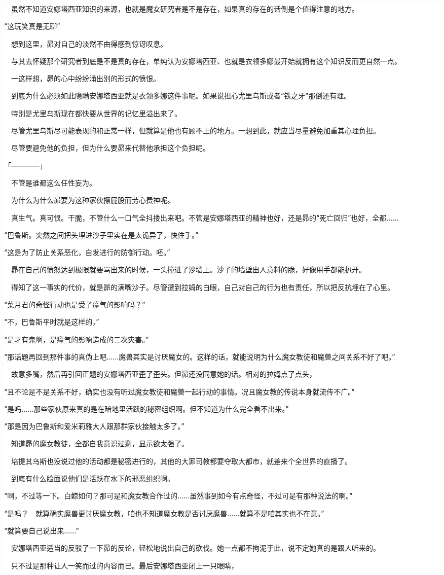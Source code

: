 　虽然不知道安娜塔西亚知识的来源，也就是魔女研究者是不是存在，如果真的存在的话倒是个值得注意的地方。

“这玩笑真是无聊”

　想到这里，昴对自己的淡然不由得感到惊讶叹息。

　与其去怀疑那个研究者到底是不是真的存在，单纯认为安娜塔西亚、也就是衣领多娜最开始就拥有这个知识反而更自然一点。

　一这样想，昴的心中纷纷涌出别的形式的愤恨。

　到底为什么必须如此隐瞒安娜塔西亚就是衣领多娜这件事呢。如果说担心尤里乌斯或者“铁之牙”那倒还有理。

　特别是尤里乌斯现在都快要从世界的记忆里溢出来了。

　尽管尤里乌斯尽可能表现的和正常一样，但就算是他也有顾不上的地方。一想到此，就应当尽量避免加重其心理负担。

　尽管要避免他的负担，但为什么要昴来代替他承担这个负担呢。

「――――」

　不管是谁都这么任性妄为。

　为什么为什么昴要为这种家伙擦屁股而劳心费神呢。

　真生气。真可恨。干脆，不管什么一口气全抖搂出来吧。不管是安娜塔西亚的精神也好，还是昴的“死亡回归”也好，全都……

“巴鲁斯。突然之间把头埋进沙子里实在是太诡异了，快住手。”

“这是为了防止关系恶化，自发进行的防御行动。呸。”

　昴在自己的愤怒达到极限就要骂出来的时候，一头撞进了沙墙上。沙子的墙壁出人意料的脆，好像用手都能扒开。

　得知了这一事实的代价，就是昴的满嘴沙子。尽管遭到拉姆的白眼，自己对自己的行为也有责任，所以把反抗埋在了心里。

“菜月君的奇怪行动也是受了瘴气的影响吗？”

“不，巴鲁斯平时就是这样的，”

“是才有鬼啊，是瘴气的影响造成的二次灾害。”

“那话题再回到那件事的真伪上吧……魔兽其实是讨厌魔女的。这样的话，就能说明为什么魔女教徒和魔兽之间关系不好了吧。”

　故意多嘴，然后再引回正题的安娜塔西亚歪了歪头。但昴还没同意她的话。相对的拉姆点了点头，

“且不论是不是关系不好，确实也没有听过魔女教徒和魔兽一起行动的事情。况且魔女教的传说本身就流传不广。”

“是吗……那些家伙原来真的是在暗地里活跃的秘密组织啊。但不知道为什么完全看不出来。”

“那是因为巴鲁斯和爱米莉雅大人跟那群家伙接触太多了。”

　知道昴的魔女教徒，全都自我意识过剩，显示欲太强了。

　培提其乌斯也没说过他的活动都是秘密进行的，其他的大罪司教都要夺取大都市，就差来个全世界的直播了。

　到底有什么脸面说他们是活跃在水下的邪恶组织啊。

“啊，不过等一下。白鲸如何？那可是和魔女教合作过的……虽然事到如今有点奇怪，不过可是有那种说法的啊。”

“是吗？　就算确实魔兽更讨厌魔女教，咱也不知道魔女教是否讨厌魔兽……就算不是咱其实也不在意。”

“就算要自己说出来……”

　安娜塔西亚适当的反驳了一下昴的反论，轻松地说出自己的砍伐。她一点都不拘泥于此，说不定她真的是跟人听来的。

　只不过是那种让人一笑而过的内容而已。最后安娜塔西亚闭上一只眼睛，
